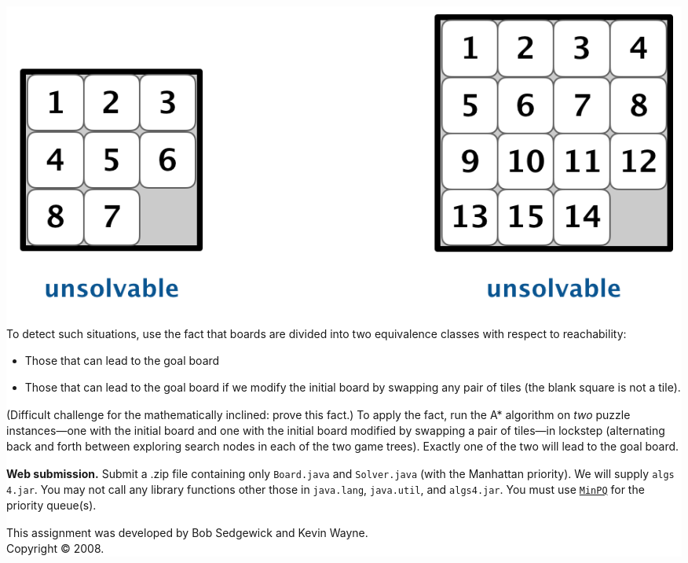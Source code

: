 ![unsolvable slider puzzles](unsolvable.png)

To detect such situations, use the fact that boards are divided into two equivalence classes with respect to reachability:

*   Those that can lead to the goal board

*   Those that can lead to the goal board if we modify the initial board by swapping any pair of tiles (the blank square is not a tile).

(Difficult challenge for the mathematically inclined: prove this fact.) To apply the fact, run the A\* algorithm on _two_ puzzle instances—one with the initial board and one with the initial board modified by swapping a pair of tiles—in lockstep (alternating back and forth between exploring search nodes in each of the two game trees). Exactly one of the two will lead to the goal board.

**Web submission.** Submit a .zip file containing only `Board.java` and `Solver.java` (with the Manhattan priority). We will supply `algs4.jar`. You may not call any library functions other those in `java.lang`, `java.util`, and `algs4.jar`. You must use [`MinPQ`](https://algs4.cs.princeton.edu/code/javadoc/edu/princeton/cs/algs4/MinPQ.html) for the priority queue(s).



This assignment was developed by Bob Sedgewick and Kevin Wayne.  
Copyright © 2008.
